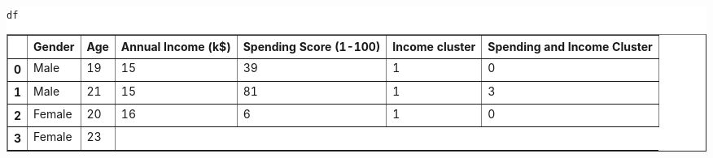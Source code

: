


```python
df
```




<div>
<style scoped>
    .dataframe tbody tr th:only-of-type {
        vertical-align: middle;
    }

    .dataframe tbody tr th {
        vertical-align: top;
    }

    .dataframe thead th {
        text-align: right;
    }
</style>
<table border="1" class="dataframe">
  <thead>
    <tr style="text-align: right;">
      <th></th>
      <th>Gender</th>
      <th>Age</th>
      <th>Annual Income (k$)</th>
      <th>Spending Score (1-100)</th>
      <th>Income cluster</th>
      <th>Spending and Income Cluster</th>
    </tr>
  </thead>
  <tbody>
    <tr>
      <th>0</th>
      <td>Male</td>
      <td>19</td>
      <td>15</td>
      <td>39</td>
      <td>1</td>
      <td>0</td>
    </tr>
    <tr>
      <th>1</th>
      <td>Male</td>
      <td>21</td>
      <td>15</td>
      <td>81</td>
      <td>1</td>
      <td>3</td>
    </tr>
    <tr>
      <th>2</th>
      <td>Female</td>
      <td>20</td>
      <td>16</td>
      <td>6</td>
      <td>1</td>
      <td>0</td>
    </tr>
    <tr>
      <th>3</th>
      <td>Female</td>
      <td>23</td>